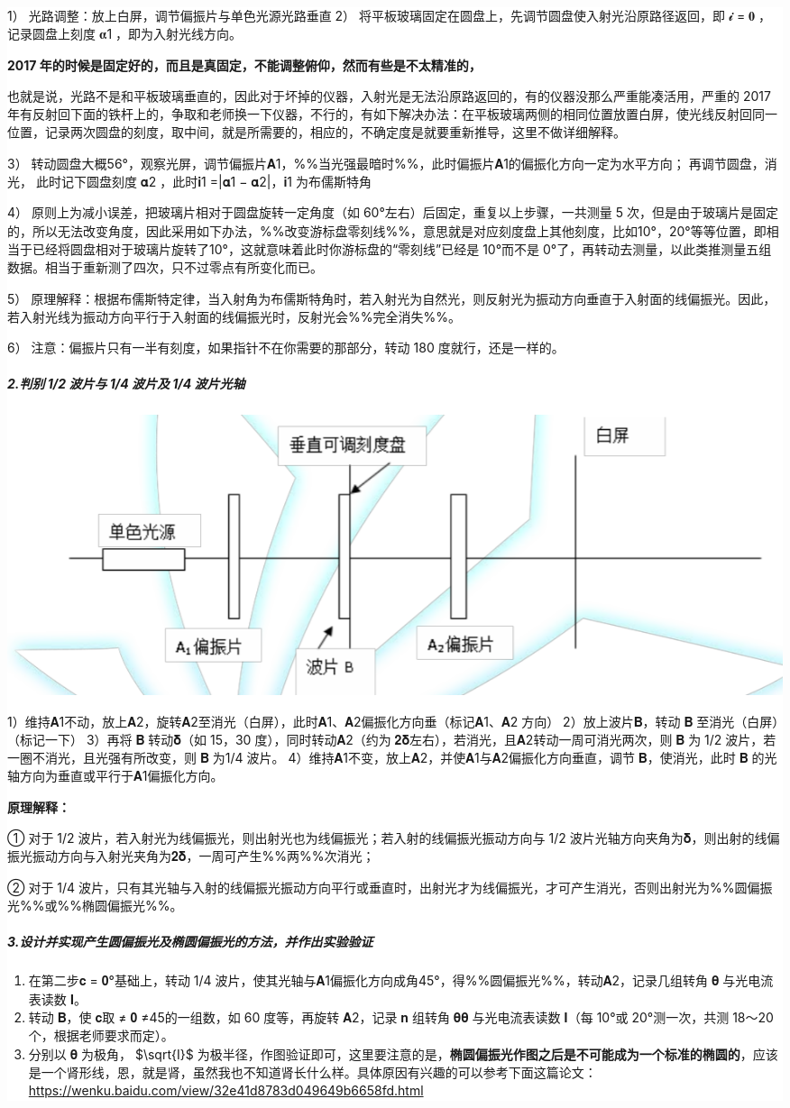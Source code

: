 1） 光路调整：放上白屏，调节偏振片与单色光源光路垂直
2） 将平板玻璃固定在圆盘上，先调节圆盘使入射光沿原路径返回，即 𝓲 = 𝟎 ，记录圆盘上刻度 𝛂1 ，即为入射光线方向。

**2017 年的时候是固定好的，而且是真固定，不能调整俯仰，然而有些是不太精准的，**

也就是说，光路不是和平板玻璃垂直的，因此对于坏掉的仪器，入射光是无法沿原路返回的，有的仪器没那么严重能凑活用，严重的 2017 年有反射回下面的铁杆上的，争取和老师换一下仪器，不行的，有如下解决办法：在平板玻璃两侧的相同位置放置白屏，使光线反射回同一位置，记录两次圆盘的刻度，取中间，就是所需要的，相应的，不确定度是就要重新推导，这里不做详细解释。

3） 转动圆盘大概56°，观察光屏，调节偏振片𝐀1，%%当光强最暗时%%，此时偏振片𝐀1的偏振化方向一定为水平方向； 再调节圆盘，消光， 此时记下圆盘刻度 𝛂2 ，此时𝐢1 =|𝛂1 − 𝛂2|，𝐢1 为布儒斯特角

4） 原则上为减小误差，把玻璃片相对于圆盘旋转一定角度（如 60°左右）后固定，重复以上步骤，一共测量 5 次，但是由于玻璃片是固定的，所以无法改变角度，因此采用如下办法，%%改变游标盘零刻线%%，意思就是对应刻度盘上其他刻度，比如10°，20°等等位置，即相当于已经将圆盘相对于玻璃片旋转了10°，这就意味着此时你游标盘的“零刻线”已经是 10°而不是 0°了，再转动去测量，以此类推测量五组数据。相当于重新测了四次，只不过零点有所变化而已。

5） 原理解释：根据布儒斯特定律，当入射角为布儒斯特角时，若入射光为自然光，则反射光为振动方向垂直于入射面的线偏振光。因此，若入射光线为振动方向平行于入射面的线偏振光时，反射光会%%完全消失%%。

6） 注意：偏振片只有一半有刻度，如果指针不在你需要的那部分，转动 180 度就行，还是一样的。

##### 2.判别 1/2 波片与 1/4 波片及 1/4 波片光轴 

![](image\G03_10.png)

1）维持𝐀1不动，放上𝐀2，旋转𝐀2至消光（白屏），此时𝐀1、𝐀2偏振化方向垂（标记𝐀1、𝐀2 方向）
2）放上波片𝐁，转动 𝐁 至消光（白屏）（标记一下）
3）再将 𝐁 转动𝛅（如 15，30 度），同时转动𝐀2（约为 𝟐𝛅左右），若消光，且𝐀2转动一周可消光两次，则 𝐁 为 1/2 波片，若一圈不消光，且光强有所改变，则 𝐁 为1/4 波片。
4）维持𝐀1不变，放上𝐀2，并使𝐀1与𝐀2偏振化方向垂直，调节 𝐁，使消光，此时 𝐁 的光轴方向为垂直或平行于𝐀1偏振化方向。

**原理解释：**

① 对于 1/2 波片，若入射光为线偏振光，则出射光也为线偏振光；若入射的线偏振光振动方向与 1/2 波片光轴方向夹角为𝛅，则出射的线偏振光振动方向与入射光夹角为𝟐𝛅，一周可产生%%两%%次消光；

② 对于 1/4 波片，只有其光轴与入射的线偏振光振动方向平行或垂直时，出射光才为线偏振光，才可产生消光，否则出射光为%%圆偏振光%%或%%椭圆偏振光%%。

##### 3.设计并实现产生圆偏振光及椭圆偏振光的方法，并作出实验验证 

1) 在第二步𝐜 = 𝟎°基础上，转动 1/4 波片，使其光轴与𝐀1偏振化方向成角45°，得%%圆偏振光%%，转动𝐀2，记录几组转角 𝛉 与光电流表读数 𝐈。
2) 转动 𝐁，使 𝐜取 ≠ 𝟎 ≠45的一组数，如 60 度等，再旋转 𝐀2，记录 𝐧 组转角 𝛉𝛉 与光电流表读数 𝐈（每 10°或 20°测一次，共测 18～20 个，根据老师要求而定）。
3) 分别以 𝛉 为极角， $\sqrt{I}$ 为极半径，作图验证即可，这里要注意的是，**椭圆偏振光作图之后是不可能成为一个标准的椭圆的**，应该是一个肾形线，恩，就是肾，虽然我也不知道肾长什么样。具体原因有兴趣的可以参考下面这篇论文：
https://wenku.baidu.com/view/32e41d8783d049649b6658fd.html
